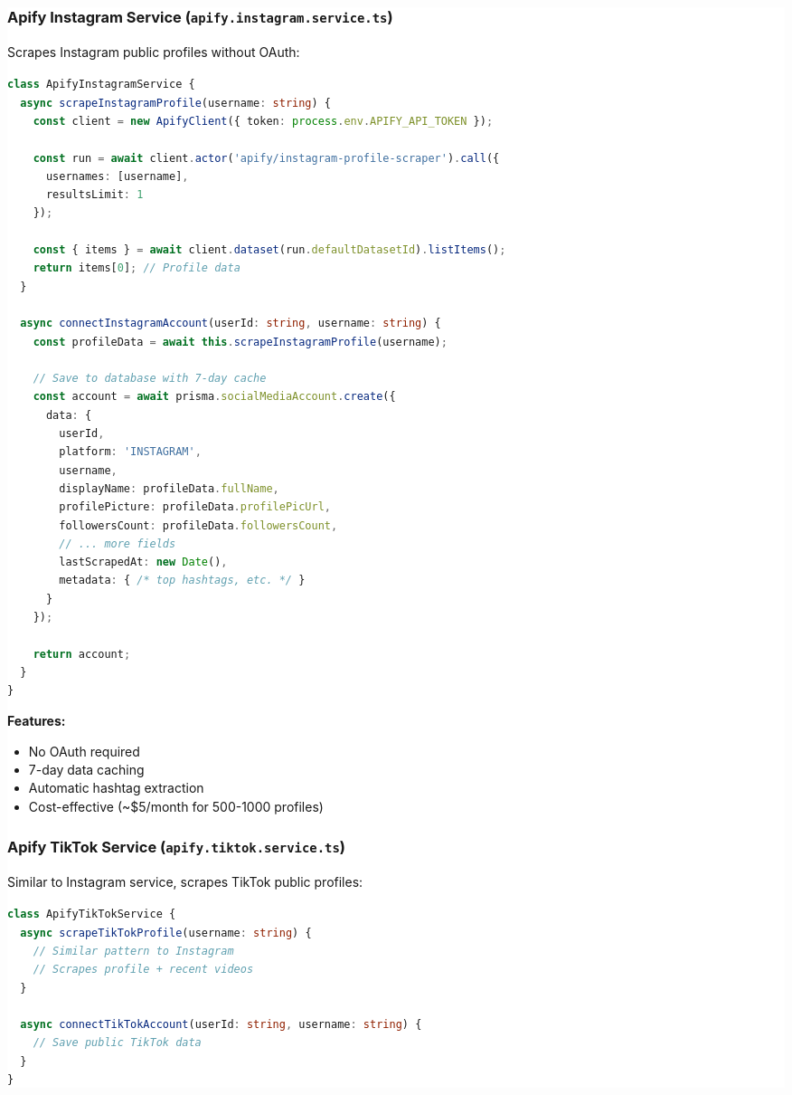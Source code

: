 ### Apify Instagram Service (`apify.instagram.service.ts`)

Scrapes Instagram public profiles without OAuth:

```typescript
class ApifyInstagramService {
  async scrapeInstagramProfile(username: string) {
    const client = new ApifyClient({ token: process.env.APIFY_API_TOKEN });
    
    const run = await client.actor('apify/instagram-profile-scraper').call({
      usernames: [username],
      resultsLimit: 1
    });
    
    const { items } = await client.dataset(run.defaultDatasetId).listItems();
    return items[0]; // Profile data
  }

  async connectInstagramAccount(userId: string, username: string) {
    const profileData = await this.scrapeInstagramProfile(username);
    
    // Save to database with 7-day cache
    const account = await prisma.socialMediaAccount.create({
      data: {
        userId,
        platform: 'INSTAGRAM',
        username,
        displayName: profileData.fullName,
        profilePicture: profileData.profilePicUrl,
        followersCount: profileData.followersCount,
        // ... more fields
        lastScrapedAt: new Date(),
        metadata: { /* top hashtags, etc. */ }
      }
    });
    
    return account;
  }
}
```

**Features:**
- No OAuth required
- 7-day data caching
- Automatic hashtag extraction
- Cost-effective (~$5/month for 500-1000 profiles)

### Apify TikTok Service (`apify.tiktok.service.ts`)

Similar to Instagram service, scrapes TikTok public profiles:

```typescript
class ApifyTikTokService {
  async scrapeTikTokProfile(username: string) {
    // Similar pattern to Instagram
    // Scrapes profile + recent videos
  }

  async connectTikTokAccount(userId: string, username: string) {
    // Save public TikTok data
  }
}
```

